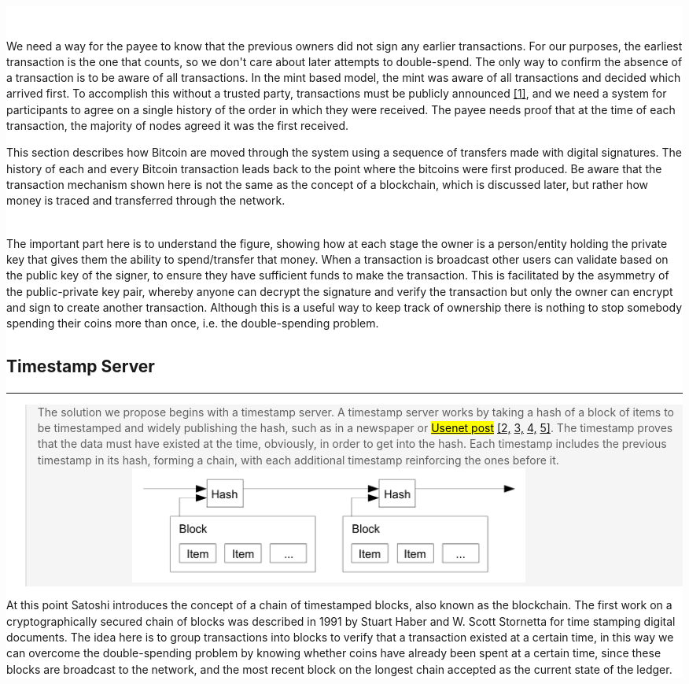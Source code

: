<br><br>We need a way for the payee to know that the previous owners did not sign any earlier transactions. For our purposes, the earliest transaction is the one that counts, so we don't care about later attempts to double-spend. The only way to confirm the absence of a transaction is to be aware of all transactions. In the mint based model, the mint was aware of all transactions and decided which arrived first. To accomplish this without a trusted party, transactions must be publicly announced <a href="#ref1">[1]</a>, and we need a system for participants to agree on a single history of the order in which they were received. The payee needs proof that at the time of each transaction, the majority of nodes agreed it was the first received.
</blockquote>
This section describes how Bitcoin are moved through the system using a sequence of transfers made with digital signatures. The history of each and every Bitcoin transaction leads back to the point where the bitcoins were first produced. Be aware that the transaction mechanism shown here is not the same as the concept of a blockchain, which is discussed later, but rather how money is traced and transferred through the network.

<br>The important part here is to understand the figure, showing how at each stage the owner is a person/entity holding the private key that gives them the ability to spend/transfer that money. When a transaction is broadcast other users can validate based on the public key of the signer, to ensure they have sufficient funds to make the transaction. This is facilitated by the asymmetry of the public-private key pair, whereby anyone can decrypt the signature and verify the transaction but only the owner can encrypt and sign to create another transaction. Although this is a useful way to keep track of ownership there is nothing to stop somebody spending their coins more than once, i.e. the double-spending problem. 

## Timestamp Server
---
<blockquote style="background:#f5f5f5;">
The solution we propose begins with a timestamp server. A timestamp server works by taking a hash of a block of items to be timestamped and widely publishing the hash, such as in a newspaper or <a href="#fn7"><mark>Usenet post</mark></a> <a href="#ref2">[2,</a> <a href="#ref3"> 3,</a> <a href="#ref4"> 4,</a> <a href="#ref5"> 5]</a>. The timestamp proves that the data must have existed at the time, obviously, in order to get into the hash. Each timestamp includes the previous timestamp in its hash, forming a chain, with each additional timestamp reinforcing the ones before it.
<div align="center">
  <img src="/img/timestamp_server.png" alt="transactions" style="max-width:500px; padding-right:80px;">
</div>
</blockquote>
At this point Satoshi introduces the concept of a chain of timestamped blocks, also known as the blockchain. The first work on a cryptographically secured chain of blocks was described in 1991 by Stuart Haber and W. Scott Stornetta for time stamping digital documents. The idea here is to group transactions into blocks to verify that a transaction existed at a certain time, in this way we can overcome the double-spending problem by knowing whether coins have already been spent at a certain time, since these blocks are broadcast to the network, and the most recent block on the longest chain accepted as the current state of the ledger. 
